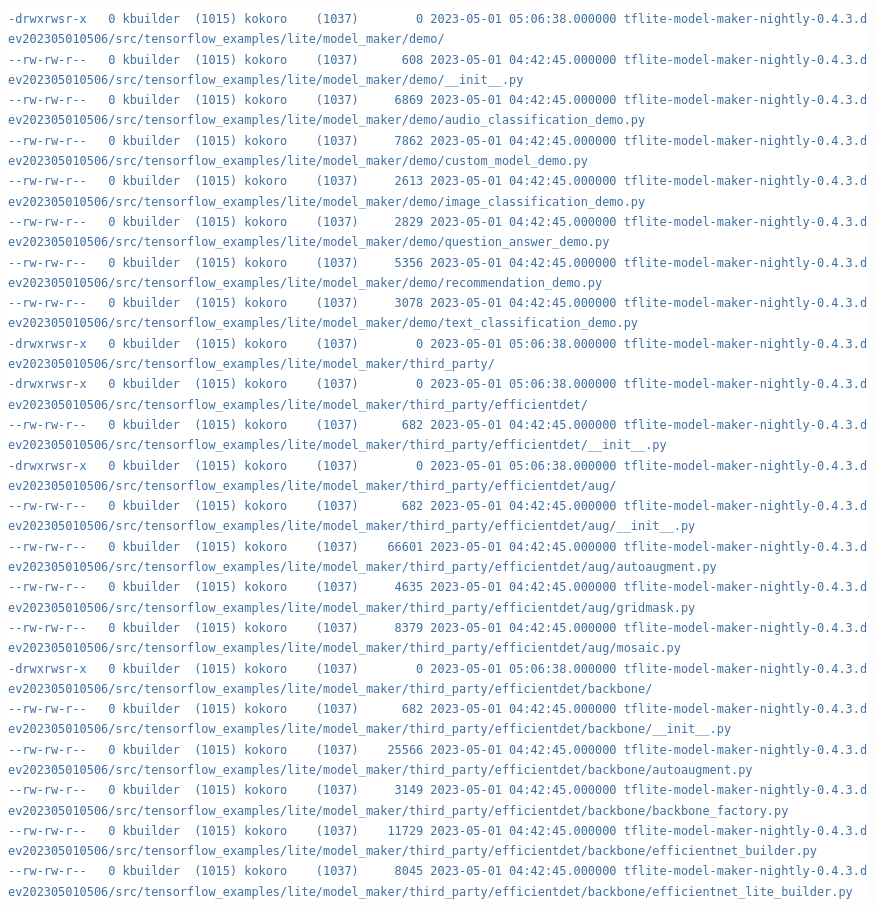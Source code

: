 ```diff
-drwxrwsr-x   0 kbuilder  (1015) kokoro    (1037)        0 2023-05-01 05:06:38.000000 tflite-model-maker-nightly-0.4.3.dev202305010506/src/tensorflow_examples/lite/model_maker/demo/
--rw-rw-r--   0 kbuilder  (1015) kokoro    (1037)      608 2023-05-01 04:42:45.000000 tflite-model-maker-nightly-0.4.3.dev202305010506/src/tensorflow_examples/lite/model_maker/demo/__init__.py
--rw-rw-r--   0 kbuilder  (1015) kokoro    (1037)     6869 2023-05-01 04:42:45.000000 tflite-model-maker-nightly-0.4.3.dev202305010506/src/tensorflow_examples/lite/model_maker/demo/audio_classification_demo.py
--rw-rw-r--   0 kbuilder  (1015) kokoro    (1037)     7862 2023-05-01 04:42:45.000000 tflite-model-maker-nightly-0.4.3.dev202305010506/src/tensorflow_examples/lite/model_maker/demo/custom_model_demo.py
--rw-rw-r--   0 kbuilder  (1015) kokoro    (1037)     2613 2023-05-01 04:42:45.000000 tflite-model-maker-nightly-0.4.3.dev202305010506/src/tensorflow_examples/lite/model_maker/demo/image_classification_demo.py
--rw-rw-r--   0 kbuilder  (1015) kokoro    (1037)     2829 2023-05-01 04:42:45.000000 tflite-model-maker-nightly-0.4.3.dev202305010506/src/tensorflow_examples/lite/model_maker/demo/question_answer_demo.py
--rw-rw-r--   0 kbuilder  (1015) kokoro    (1037)     5356 2023-05-01 04:42:45.000000 tflite-model-maker-nightly-0.4.3.dev202305010506/src/tensorflow_examples/lite/model_maker/demo/recommendation_demo.py
--rw-rw-r--   0 kbuilder  (1015) kokoro    (1037)     3078 2023-05-01 04:42:45.000000 tflite-model-maker-nightly-0.4.3.dev202305010506/src/tensorflow_examples/lite/model_maker/demo/text_classification_demo.py
-drwxrwsr-x   0 kbuilder  (1015) kokoro    (1037)        0 2023-05-01 05:06:38.000000 tflite-model-maker-nightly-0.4.3.dev202305010506/src/tensorflow_examples/lite/model_maker/third_party/
-drwxrwsr-x   0 kbuilder  (1015) kokoro    (1037)        0 2023-05-01 05:06:38.000000 tflite-model-maker-nightly-0.4.3.dev202305010506/src/tensorflow_examples/lite/model_maker/third_party/efficientdet/
--rw-rw-r--   0 kbuilder  (1015) kokoro    (1037)      682 2023-05-01 04:42:45.000000 tflite-model-maker-nightly-0.4.3.dev202305010506/src/tensorflow_examples/lite/model_maker/third_party/efficientdet/__init__.py
-drwxrwsr-x   0 kbuilder  (1015) kokoro    (1037)        0 2023-05-01 05:06:38.000000 tflite-model-maker-nightly-0.4.3.dev202305010506/src/tensorflow_examples/lite/model_maker/third_party/efficientdet/aug/
--rw-rw-r--   0 kbuilder  (1015) kokoro    (1037)      682 2023-05-01 04:42:45.000000 tflite-model-maker-nightly-0.4.3.dev202305010506/src/tensorflow_examples/lite/model_maker/third_party/efficientdet/aug/__init__.py
--rw-rw-r--   0 kbuilder  (1015) kokoro    (1037)    66601 2023-05-01 04:42:45.000000 tflite-model-maker-nightly-0.4.3.dev202305010506/src/tensorflow_examples/lite/model_maker/third_party/efficientdet/aug/autoaugment.py
--rw-rw-r--   0 kbuilder  (1015) kokoro    (1037)     4635 2023-05-01 04:42:45.000000 tflite-model-maker-nightly-0.4.3.dev202305010506/src/tensorflow_examples/lite/model_maker/third_party/efficientdet/aug/gridmask.py
--rw-rw-r--   0 kbuilder  (1015) kokoro    (1037)     8379 2023-05-01 04:42:45.000000 tflite-model-maker-nightly-0.4.3.dev202305010506/src/tensorflow_examples/lite/model_maker/third_party/efficientdet/aug/mosaic.py
-drwxrwsr-x   0 kbuilder  (1015) kokoro    (1037)        0 2023-05-01 05:06:38.000000 tflite-model-maker-nightly-0.4.3.dev202305010506/src/tensorflow_examples/lite/model_maker/third_party/efficientdet/backbone/
--rw-rw-r--   0 kbuilder  (1015) kokoro    (1037)      682 2023-05-01 04:42:45.000000 tflite-model-maker-nightly-0.4.3.dev202305010506/src/tensorflow_examples/lite/model_maker/third_party/efficientdet/backbone/__init__.py
--rw-rw-r--   0 kbuilder  (1015) kokoro    (1037)    25566 2023-05-01 04:42:45.000000 tflite-model-maker-nightly-0.4.3.dev202305010506/src/tensorflow_examples/lite/model_maker/third_party/efficientdet/backbone/autoaugment.py
--rw-rw-r--   0 kbuilder  (1015) kokoro    (1037)     3149 2023-05-01 04:42:45.000000 tflite-model-maker-nightly-0.4.3.dev202305010506/src/tensorflow_examples/lite/model_maker/third_party/efficientdet/backbone/backbone_factory.py
--rw-rw-r--   0 kbuilder  (1015) kokoro    (1037)    11729 2023-05-01 04:42:45.000000 tflite-model-maker-nightly-0.4.3.dev202305010506/src/tensorflow_examples/lite/model_maker/third_party/efficientdet/backbone/efficientnet_builder.py
--rw-rw-r--   0 kbuilder  (1015) kokoro    (1037)     8045 2023-05-01 04:42:45.000000 tflite-model-maker-nightly-0.4.3.dev202305010506/src/tensorflow_examples/lite/model_maker/third_party/efficientdet/backbone/efficientnet_lite_builder.py
```